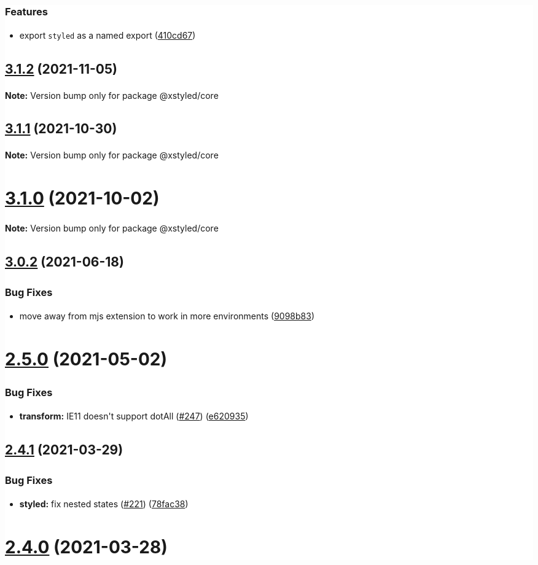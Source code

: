 ### Features

- export `styled` as a named export ([410cd67](https://github.com/gregberge/xstyled/commit/410cd679fc6c5c72b527c062bc88fb3d4dfe252c))

## [3.1.2](https://github.com/gregberge/xstyled/compare/v3.1.1...v3.1.2) (2021-11-05)

**Note:** Version bump only for package @xstyled/core

## [3.1.1](https://github.com/gregberge/xstyled/compare/v3.1.0...v3.1.1) (2021-10-30)

**Note:** Version bump only for package @xstyled/core

# [3.1.0](https://github.com/gregberge/xstyled/compare/v3.0.3...v3.1.0) (2021-10-02)

**Note:** Version bump only for package @xstyled/core

## [3.0.2](https://github.com/gregberge/xstyled/tree/master/packages/core/compare/v3.0.1...v3.0.2) (2021-06-18)

### Bug Fixes

- move away from mjs extension to work in more environments ([9098b83](https://github.com/gregberge/xstyled/tree/master/packages/core/commit/9098b83407888dea985081029dc93c18d5bb6eab))

# [2.5.0](https://github.com/gregberge/xstyled/tree/master/packages/core/compare/v2.4.1...v2.5.0) (2021-05-02)

### Bug Fixes

- **transform:** IE11 doesn't support dotAll ([#247](https://github.com/gregberge/xstyled/tree/master/packages/core/issues/247)) ([e620935](https://github.com/gregberge/xstyled/tree/master/packages/core/commit/e6209354c89739edd5205d15cd80de2a4afb2302))

## [2.4.1](https://github.com/gregberge/xstyled/tree/master/packages/core/compare/v2.4.0...v2.4.1) (2021-03-29)

### Bug Fixes

- **styled:** fix nested states ([#221](https://github.com/gregberge/xstyled/tree/master/packages/core/issues/221)) ([78fac38](https://github.com/gregberge/xstyled/tree/master/packages/core/commit/78fac380e996ed93ca99020de668df2e52ccb318))

# [2.4.0](https://github.com/gregberge/xstyled/tree/master/packages/core/compare/v2.3.0...v2.4.0) (2021-03-28)
